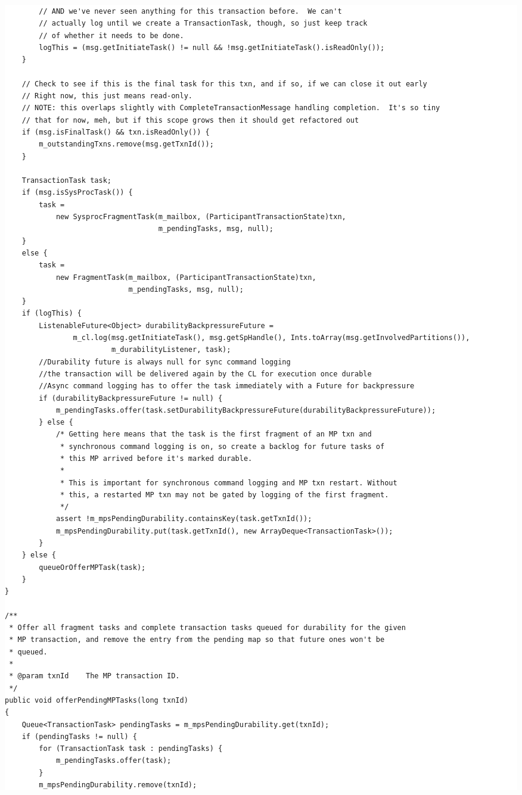             // AND we've never seen anything for this transaction before.  We can't
            // actually log until we create a TransactionTask, though, so just keep track
            // of whether it needs to be done.
            logThis = (msg.getInitiateTask() != null && !msg.getInitiateTask().isReadOnly());
        }

        // Check to see if this is the final task for this txn, and if so, if we can close it out early
        // Right now, this just means read-only.
        // NOTE: this overlaps slightly with CompleteTransactionMessage handling completion.  It's so tiny
        // that for now, meh, but if this scope grows then it should get refactored out
        if (msg.isFinalTask() && txn.isReadOnly()) {
            m_outstandingTxns.remove(msg.getTxnId());
        }

        TransactionTask task;
        if (msg.isSysProcTask()) {
            task =
                new SysprocFragmentTask(m_mailbox, (ParticipantTransactionState)txn,
                                        m_pendingTasks, msg, null);
        }
        else {
            task =
                new FragmentTask(m_mailbox, (ParticipantTransactionState)txn,
                                 m_pendingTasks, msg, null);
        }
        if (logThis) {
            ListenableFuture<Object> durabilityBackpressureFuture =
                    m_cl.log(msg.getInitiateTask(), msg.getSpHandle(), Ints.toArray(msg.getInvolvedPartitions()),
                             m_durabilityListener, task);
            //Durability future is always null for sync command logging
            //the transaction will be delivered again by the CL for execution once durable
            //Async command logging has to offer the task immediately with a Future for backpressure
            if (durabilityBackpressureFuture != null) {
                m_pendingTasks.offer(task.setDurabilityBackpressureFuture(durabilityBackpressureFuture));
            } else {
                /* Getting here means that the task is the first fragment of an MP txn and
                 * synchronous command logging is on, so create a backlog for future tasks of
                 * this MP arrived before it's marked durable.
                 *
                 * This is important for synchronous command logging and MP txn restart. Without
                 * this, a restarted MP txn may not be gated by logging of the first fragment.
                 */
                assert !m_mpsPendingDurability.containsKey(task.getTxnId());
                m_mpsPendingDurability.put(task.getTxnId(), new ArrayDeque<TransactionTask>());
            }
        } else {
            queueOrOfferMPTask(task);
        }
    }

    /**
     * Offer all fragment tasks and complete transaction tasks queued for durability for the given
     * MP transaction, and remove the entry from the pending map so that future ones won't be
     * queued.
     *
     * @param txnId    The MP transaction ID.
     */
    public void offerPendingMPTasks(long txnId)
    {
        Queue<TransactionTask> pendingTasks = m_mpsPendingDurability.get(txnId);
        if (pendingTasks != null) {
            for (TransactionTask task : pendingTasks) {
                m_pendingTasks.offer(task);
            }
            m_mpsPendingDurability.remove(txnId);
